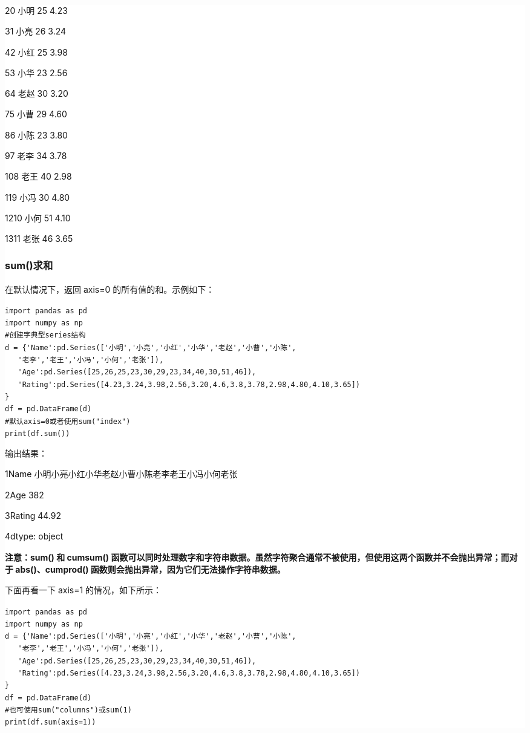 20 小明 25 4.23

31 小亮 26 3.24

42 小红 25 3.98

53 小华 23 2.56

64 老赵 30 3.20

75 小曹 29 4.60

86 小陈 23 3.80

97 老李 34 3.78

108 老王 40 2.98

119 小冯 30 4.80

1210 小何 51 4.10

1311 老张 46 3.65

### sum()求和

在默认情况下，返回 axis=0 的所有值的和。示例如下：

```
import pandas as pd
import numpy as np
#创建字典型series结构
d = {'Name':pd.Series(['小明','小亮','小红','小华','老赵','小曹','小陈',
   '老李','老王','小冯','小何','老张']),
   'Age':pd.Series([25,26,25,23,30,29,23,34,40,30,51,46]),
   'Rating':pd.Series([4.23,3.24,3.98,2.56,3.20,4.6,3.8,3.78,2.98,4.80,4.10,3.65])
}
df = pd.DataFrame(d)
#默认axis=0或者使用sum("index")
print(df.sum())
```

输出结果：

1Name 小明小亮小红小华老赵小曹小陈老李老王小冯小何老张

2Age 382

3Rating 44.92

4dtype: object

**注意：sum() 和 cumsum() 函数可以同时处理数字和字符串数据。虽然字符聚合通常不被使用，但使用这两个函数并不会抛出异常；而对于 abs()、cumprod() 函数则会抛出异常，因为它们无法操作字符串数据。**

下面再看一下 axis=1 的情况，如下所示：

```
import pandas as pd
import numpy as np
d = {'Name':pd.Series(['小明','小亮','小红','小华','老赵','小曹','小陈',
   '老李','老王','小冯','小何','老张']),
   'Age':pd.Series([25,26,25,23,30,29,23,34,40,30,51,46]),
   'Rating':pd.Series([4.23,3.24,3.98,2.56,3.20,4.6,3.8,3.78,2.98,4.80,4.10,3.65])
}
df = pd.DataFrame(d)
#也可使用sum("columns")或sum(1)
print(df.sum(axis=1))
```
